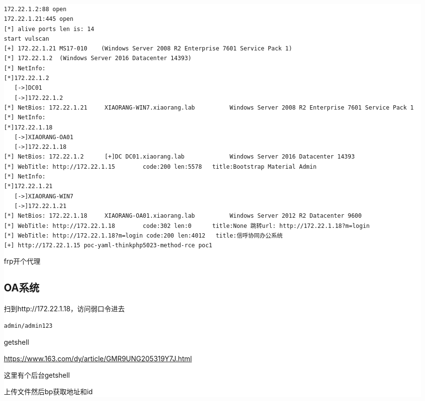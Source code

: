```
172.22.1.2:88 open
172.22.1.21:445 open
[*] alive ports len is: 14
start vulscan
[+] 172.22.1.21	MS17-010	(Windows Server 2008 R2 Enterprise 7601 Service Pack 1)
[*] 172.22.1.2  (Windows Server 2016 Datacenter 14393)
[*] NetInfo:
[*]172.22.1.2
   [->]DC01
   [->]172.22.1.2
[*] NetBios: 172.22.1.21     XIAORANG-WIN7.xiaorang.lab          Windows Server 2008 R2 Enterprise 7601 Service Pack 1 
[*] NetInfo:
[*]172.22.1.18
   [->]XIAORANG-OA01
   [->]172.22.1.18
[*] NetBios: 172.22.1.2      [+]DC DC01.xiaorang.lab             Windows Server 2016 Datacenter 14393 
[*] WebTitle: http://172.22.1.15        code:200 len:5578   title:Bootstrap Material Admin
[*] NetInfo:
[*]172.22.1.21
   [->]XIAORANG-WIN7
   [->]172.22.1.21
[*] NetBios: 172.22.1.18     XIAORANG-OA01.xiaorang.lab          Windows Server 2012 R2 Datacenter 9600 
[*] WebTitle: http://172.22.1.18        code:302 len:0      title:None 跳转url: http://172.22.1.18?m=login
[*] WebTitle: http://172.22.1.18?m=login code:200 len:4012   title:信呼协同办公系统
[+] http://172.22.1.15 poc-yaml-thinkphp5023-method-rce poc1

```

frp开个代理

## OA系统

扫到http://172.22.1.18，访问弱口令进去

```
admin/admin123
```

getshell

https://www.163.com/dy/article/GMR9UNG205319Y7J.html

这里有个后台getshell

上传文件然后bp获取地址和id
